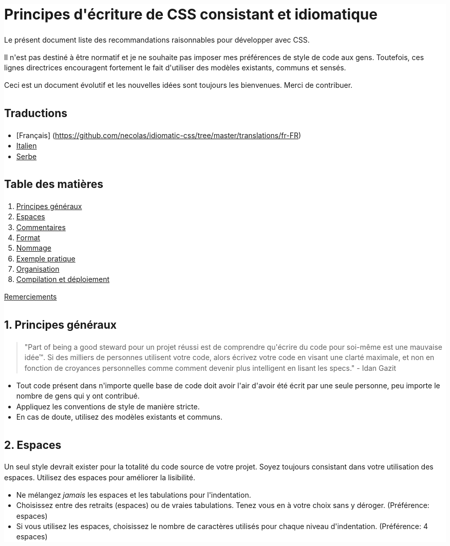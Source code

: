 # Principes d'écriture de CSS consistant et idiomatique

Le présent document liste des recommandations raisonnables pour développer avec CSS.

Il n'est pas destiné à être normatif et je ne souhaite pas imposer mes préférences de style de code aux gens. Toutefois, ces lignes directrices encouragent fortement le fait d'utiliser des modèles existants, communs et sensés.

Ceci est un document évolutif et les nouvelles idées sont toujours les bienvenues.
Merci de contribuer.

## Traductions

* [Français] (https://github.com/necolas/idiomatic-css/tree/master/translations/fr-FR)
* [Italien](https://github.com/necolas/idiomatic-css/tree/master/translations/it-IT)
* [Serbe](https://github.com/necolas/idiomatic-css/tree/master/translations/sr)


## Table des matières

1. [Principes généraux](#principes-generaux)
2. [Espaces](#espaces)
3. [Commentaires](#commentaires)
4. [Format](#format)
5. [Nommage](#nommage)
6. [Exemple pratique](#exemple)
7. [Organisation](#organisation)
8. [ Compilation et déploiement ](#compilation-et-deploiement )

[Remerciements](#remerciements )


<a name="principes-generaux"></a>
## 1. Principes généraux

> "Part of being a good steward pour un projet réussi est de comprendre qu'écrire du code pour soi-même est une mauvaise idée™. Si des milliers de personnes utilisent votre code, alors écrivez votre code en visant une clarté maximale, et non en fonction de croyances personnelles comme comment devenir plus intelligent en lisant les specs." - Idan Gazit

* Tout code présent dans n'importe quelle base de code doit avoir l'air d'avoir été écrit par une seule personne, peu importe le nombre de gens qui y ont contribué.
* Appliquez les conventions de style de manière stricte.
* En cas de doute, utilisez des modèles existants et communs.


<a name="espaces"></a>
## 2. Espaces

Un seul style devrait exister pour la totalité du code source de votre projet. Soyez toujours consistant dans votre utilisation des espaces. Utilisez des espaces pour améliorer la lisibilité.

* Ne mélangez _jamais_ les espaces et les tabulations pour l'indentation.
* Choisissez entre des retraits (espaces) ou de vraies tabulations. Tenez vous en à votre choix sans y déroger. (Préférence: espaces)
* Si vous utilisez les espaces, choisissez le nombre de caractères utilisés pour chaque niveau d'indentation.
(Préférence: 4 espaces)

